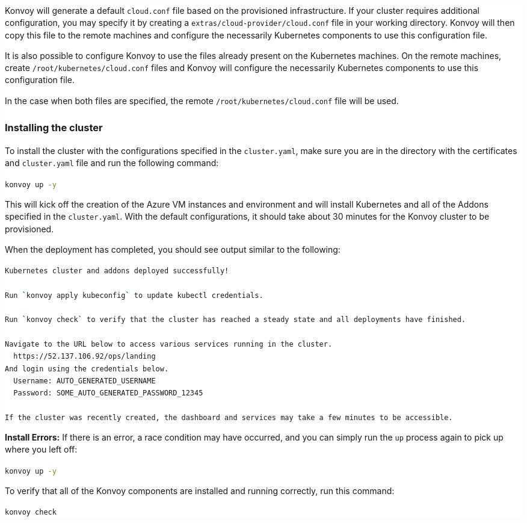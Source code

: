 Konvoy will generate a default `cloud.conf` file based on the provisioned infrastructure.
If your cluster requires additional configuration, you may specify it by creating a `extras/cloud-provider/cloud.conf` file in your working directory.
Konvoy will then copy this file to the remote machines and configure the necessarily Kubernetes components to use this configuration file.

It is also possible to configure Konvoy to use the files already present on the Kubernetes machines. On the remote machines, create `/root/kubernetes/cloud.conf` files and Konvoy will configure the necessarily Kubernetes components to use this configuration file.

In the case when both files are specified, the remote `/root/kubernetes/cloud.conf` file will be used.

### Installing the cluster

To install the cluster with the configurations specified in the `cluster.yaml`, make sure you are in the directory with the certificates and `cluster.yaml` file and run the following command:

  ```bash
  konvoy up -y
  ```

This will kick off the creation of the Azure VM instances and environment and will install Kubernetes and all of the Addons specified in the `cluster.yaml`.  With the default configurations, it should take about 30 minutes for the Konvoy cluster to be provisioned.

When the deployment has completed, you should see output similar to the following:

  ```bash
  Kubernetes cluster and addons deployed successfully!

  Run `konvoy apply kubeconfig` to update kubectl credentials.

  Run `konvoy check` to verify that the cluster has reached a steady state and all deployments have finished.

  Navigate to the URL below to access various services running in the cluster.
    https://52.137.106.92/ops/landing
  And login using the credentials below.
    Username: AUTO_GENERATED_USERNAME
    Password: SOME_AUTO_GENERATED_PASSWORD_12345

  If the cluster was recently created, the dashboard and services may take a few minutes to be accessible.
  ```

**Install Errors:** If there is an error, a race condition may have occurred, and you can simply run the `up` process again to pick up where you left off:

  ```bash
  konvoy up -y
  ```

To verify that all of the Konvoy components are installed and running correctly, run this command:

  ```bash
  konvoy check
  ```
